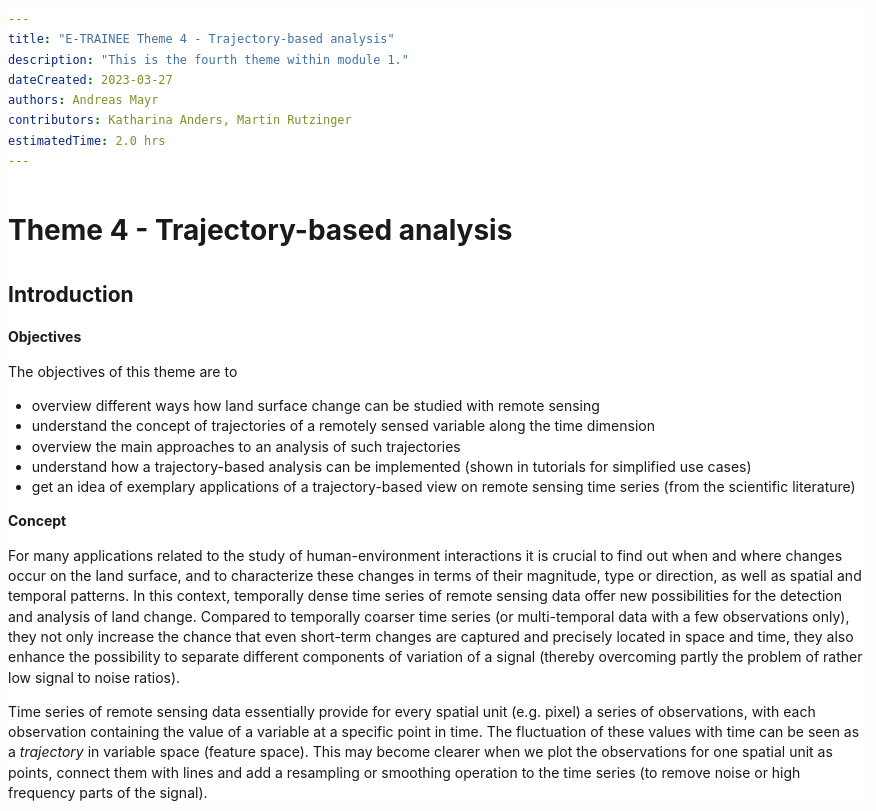 ```yaml
---
title: "E-TRAINEE Theme 4 - Trajectory-based analysis"
description: "This is the fourth theme within module 1."
dateCreated: 2023-03-27
authors: Andreas Mayr
contributors: Katharina Anders, Martin Rutzinger
estimatedTime: 2.0 hrs
---
```


# Theme 4 - Trajectory-based analysis

## Introduction

**Objectives**

The objectives of this theme are to

* overview different ways how land surface change can be studied with remote sensing
* understand the concept of trajectories of a remotely sensed variable along the time dimension
* overview the main approaches to an analysis of such trajectories
* understand how a trajectory-based analysis can be implemented (shown in tutorials for simplified use cases)
* get an idea of exemplary applications of a trajectory-based view on remote sensing time series (from the scientific literature)


**Concept**

For many applications related to the study of human-environment interactions it is crucial to find out when and where changes occur on the land surface, and to characterize these changes in terms of their magnitude, type or direction, as well as spatial and temporal patterns. In this context, temporally dense time series of remote sensing data offer new possibilities for the detection and analysis of land change. Compared to temporally coarser time series (or multi-temporal data with a few observations only), they not only increase the chance that even short-term changes are captured and precisely located in space and time, they also enhance the possibility to separate different components of variation of a signal (thereby overcoming partly the problem of rather low signal to noise ratios). 

Time series of remote sensing data essentially provide for every spatial unit (e.g. pixel) a series of observations, with each observation containing the value of a variable at a specific point in time. The fluctuation of these values with time can be seen as a *trajectory* in variable space (feature space). This may become clearer when we plot the observations for one spatial unit as points, connect them with lines and add a resampling or smoothing operation to the time series (to remove noise or high frequency parts of the signal).

<p align="center">